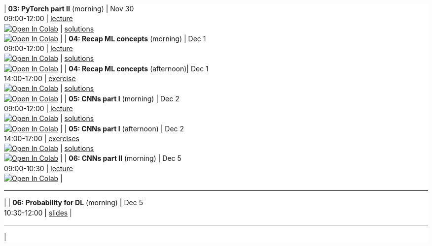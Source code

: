 | **03: PyTorch part II** (morning)    |   Nov 30 <br> 09:00-12:00  |    [lecture](https://github.com/ese-msc-2022/DL_module/blob/main/03_PyTorch_part_II/03_PyTorch_part_II_morning/03_Pytorch_for_Deep_Learning_pt2_code_along.ipynb) <br> [![Open In Colab](https://colab.research.google.com/assets/colab-badge.svg)](http://colab.research.google.com/github/ese-msc-2022/DL_module/blob/main/03_PyTorch_part_II/03_PyTorch_part_II_morning/03_Pytorch_for_Deep_Learning_pt2_code_along.ipynb)                     | [solutions](https://github.com/ese-msc-2022/DL_module/blob/main/03_PyTorch_part_II/03_PyTorch_part_II_morning/03_Pytorch_for_Deep_Learning_pt2.ipynb) <br> [![Open In Colab](https://colab.research.google.com/assets/colab-badge.svg)](http://colab.research.google.com/github/ese-msc-2022/DL_module/blob/main/03_PyTorch_part_II/03_PyTorch_part_II_morning/03_Pytorch_for_Deep_Learning_pt2.ipynb)                                 | 
| **04: Recap ML concepts** (morning)  |   Dec  1 <br> 09:00-12:00  |    [lecture](https://github.com/ese-msc-2022/DL_module/blob/main/04_Recap_ML_concepts/04_Recap_ML_concepts_morning/04_Recap_ML_concepts_morning_codealong.ipynb) <br> [![Open In Colab](https://colab.research.google.com/assets/colab-badge.svg)](http://colab.research.google.com/github/ese-msc-2022/DL_module/blob/main/04_Recap_ML_concepts/04_Recap_ML_concepts_morning/04_Recap_ML_concepts_morning_codealong.ipynb)                     | [solutions](https://github.com/ese-msc-2022/DL_module/blob/main/04_Recap_ML_concepts/04_Recap_ML_concepts_morning/04_Recap_ML_concepts_morning_solutions.ipynb) <br> [![Open In Colab](https://colab.research.google.com/assets/colab-badge.svg)](http://colab.research.google.com/github/ese-msc-2022/DL_module/blob/main/04_Recap_ML_concepts/04_Recap_ML_concepts_morning/04_Recap_ML_concepts_morning_solutions.ipynb)        | 
| **04: Recap ML concepts** (afternoon)|   Dec  1 <br> 14:00-17:00  |    [exercise](http://colab.research.google.com/github/ese-msc-2022/DL_module/blob/main/04_Recap_ML_concepts/04_Recap_ML_concepts_afternoon/04_Recap_ML_concepts_afternoon_exercises.ipynb) <br> [![Open In Colab](https://colab.research.google.com/assets/colab-badge.svg)](http://colab.research.google.com/github/ese-msc-2022/DL_module/blob/main/04_Recap_ML_concepts/04_Recap_ML_concepts_afternoon/04_Recap_ML_concepts_afternoon_exercises.ipynb)                     | [solutions](http://colab.research.google.com/github/ese-msc-2022/DL_module/blob/main/04_Recap_ML_concepts/04_Recap_ML_concepts_afternoon/04_Recap_ML_concepts_afternoon_solutions.ipynb) <br> [![Open In Colab](https://colab.research.google.com/assets/colab-badge.svg)](http://colab.research.google.com/github/ese-msc-2022/DL_module/blob/main/04_Recap_ML_concepts/04_Recap_ML_concepts_afternoon/04_Recap_ML_concepts_afternoon_solutions.ipynb)     | 
| **05: CNNs part I** (morning)        |   Dec  2 <br> 09:00-12:00  |         [lecture](https://github.com/ese-msc-2022/DL_module/blob/main/05_CNNs_part_I/05_CNNs_part_I_morning/05_CNNs_part_I_morning_codealong.ipynb) <br> [![Open In Colab](https://colab.research.google.com/assets/colab-badge.svg)](http://colab.research.google.com/github/ese-msc-2022/DL_module/blob/main/05_CNNs_part_I/05_CNNs_part_I_morning/05_CNNs_part_I_morning_codealong.ipynb)                     | [solutions](https://github.com/ese-msc-2022/DL_module/blob/main/05_CNNs_part_I/05_CNNs_part_I_morning/05_CNNs_part_I_morning_solutions.ipynb) <br> [![Open In Colab](https://colab.research.google.com/assets/colab-badge.svg)](http://colab.research.google.com/github/ese-msc-2022/DL_module/blob/main/05_CNNs_part_I/05_CNNs_part_I_morning/05_CNNs_part_I_morning_solutions.ipynb)               | 
| **05: CNNs part I** (afternoon)      |   Dec  2 <br> 14:00-17:00  |           [exercises](https://github.com/ese-msc-2022/DL_module/blob/main/05_CNNs_part_I/05_CNNs_part_I_afternoon/05_CNNs_part_I_afternoon_exercises.ipynb) <br> [![Open In Colab](https://colab.research.google.com/assets/colab-badge.svg)](http://colab.research.google.com/github/ese-msc-2022/DL_module/blob/main/05_CNNs_part_I/05_CNNs_part_I_afternoon/05_CNNs_part_I_afternoon_exercises.ipynb)                     | [solutions](https://github.com/ese-msc-2022/DL_module/blob/main/05_CNNs_part_I/05_CNNs_part_I_afternoon/05_CNNs_part_I_afternoon_solutions.ipynb) <br> [![Open In Colab](https://colab.research.google.com/assets/colab-badge.svg)](http://colab.research.google.com/github/ese-msc-2022/DL_module/blob/main/05_CNNs_part_I/05_CNNs_part_I_afternoon/05_CNNs_part_I_afternoon_solutions.ipynb)                   | 
| **06: CNNs part II** (morning)       |   Dec  5 <br> 09:00-10:30  |      [lecture](https://github.com/ese-msc-2022/DL_module/blob/main/06_CNNs_part_II/06_CNNs_part_II_morning/06_CNNs_part2_morning.ipynb) <br> [![Open In Colab](https://colab.research.google.com/assets/colab-badge.svg)](http://colab.research.google.com/github/ese-msc-2022/DL_module/blob/main/06_CNNs_part_II/06_CNNs_part_II_morning/06_CNNs_part2_morning.ipynb)                     | <hr>           | 
| **06: Probability for DL** (morning) |   Dec  5 <br> 10:30-12:00  |    [slides](06_Probability/06_Probability_morning/06_Probability.pdf)                   |          <hr>          | 